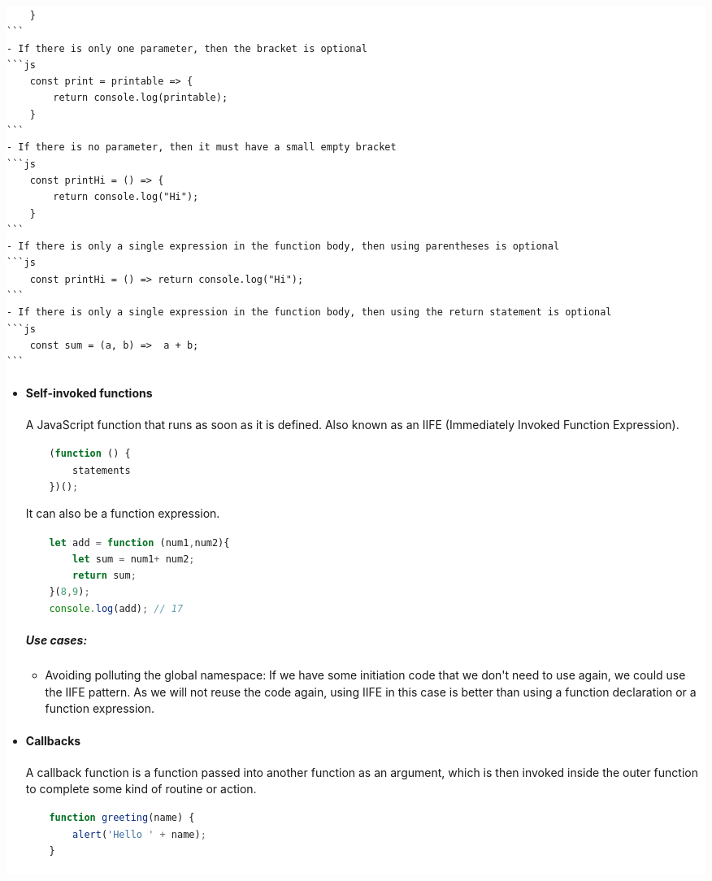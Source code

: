 		}
	```
	- If there is only one parameter, then the bracket is optional
	```js
		const print = printable => {
			return console.log(printable);
		}
	```
	- If there is no parameter, then it must have a small empty bracket
	```js
		const printHi = () => {
			return console.log("Hi");
		}
	```
	- If there is only a single expression in the function body, then using parentheses is optional
	```js
		const printHi = () => return console.log("Hi");
	```
	- If there is only a single expression in the function body, then using the return statement is optional
	```js
		const sum = (a, b) =>  a + b;
	```
- #### Self-invoked functions
	A JavaScript function that runs as soon as it is defined. Also known as an IIFE (Immediately Invoked Function Expression).
	```js
		(function () {
			statements
		})();
	```
	It can also be a function expression.
	```js
		let add = function (num1,num2){
			let sum = num1+ num2; 
			return sum;
		}(8,9);
		console.log(add); // 17 
	```
	##### Use cases:
	- Avoiding polluting the global namespace:
		If we have some initiation code that we don't need to use again, we could use the IIFE pattern. As we will not reuse the code again, using IIFE in this case is better than using a function declaration or a function expression.
- #### Callbacks
	A callback function is a function passed into another function as an argument, which is then invoked inside the outer function to complete some kind of routine or action.
	```js
		function greeting(name) {
 			alert('Hello ' + name);
  		}
		